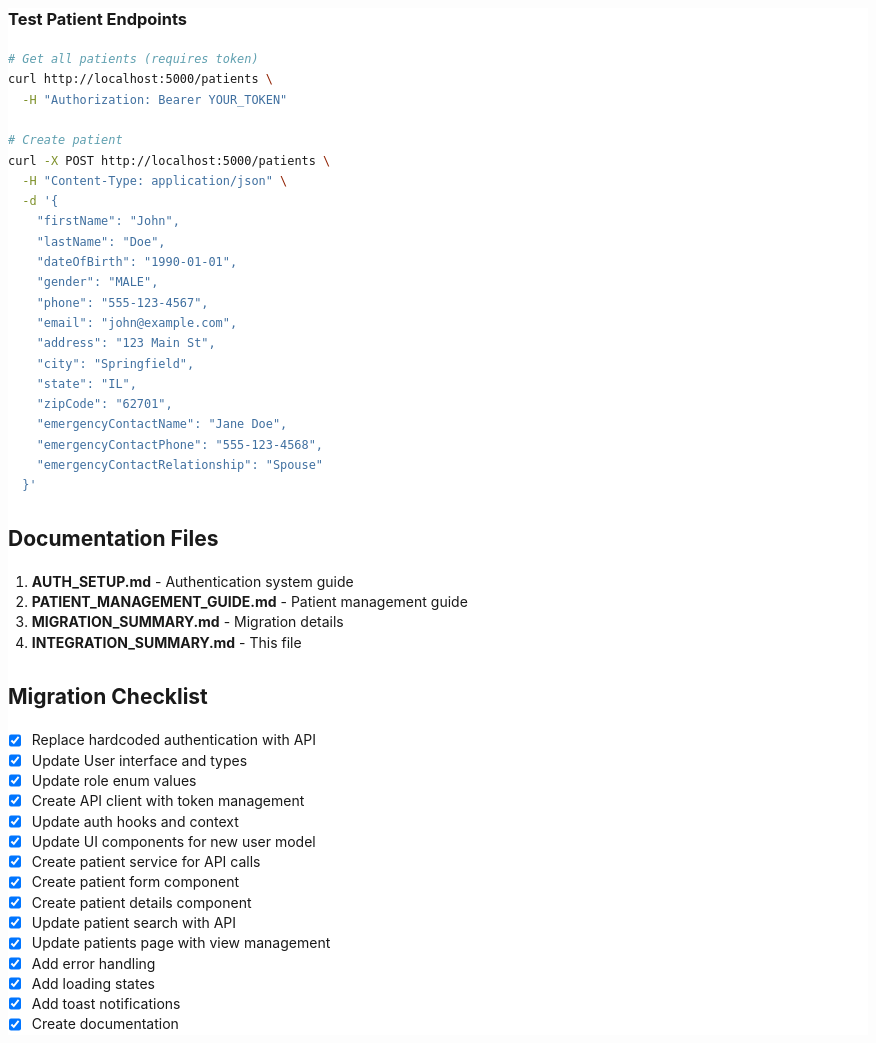 
### Test Patient Endpoints
```bash
# Get all patients (requires token)
curl http://localhost:5000/patients \
  -H "Authorization: Bearer YOUR_TOKEN"

# Create patient
curl -X POST http://localhost:5000/patients \
  -H "Content-Type: application/json" \
  -d '{
    "firstName": "John",
    "lastName": "Doe",
    "dateOfBirth": "1990-01-01",
    "gender": "MALE",
    "phone": "555-123-4567",
    "email": "john@example.com",
    "address": "123 Main St",
    "city": "Springfield",
    "state": "IL",
    "zipCode": "62701",
    "emergencyContactName": "Jane Doe",
    "emergencyContactPhone": "555-123-4568",
    "emergencyContactRelationship": "Spouse"
  }'
```

## Documentation Files

1. **AUTH_SETUP.md** - Authentication system guide
2. **PATIENT_MANAGEMENT_GUIDE.md** - Patient management guide
3. **MIGRATION_SUMMARY.md** - Migration details
4. **INTEGRATION_SUMMARY.md** - This file

## Migration Checklist

- [x] Replace hardcoded authentication with API
- [x] Update User interface and types
- [x] Update role enum values
- [x] Create API client with token management
- [x] Update auth hooks and context
- [x] Update UI components for new user model
- [x] Create patient service for API calls
- [x] Create patient form component
- [x] Create patient details component
- [x] Update patient search with API
- [x] Update patients page with view management
- [x] Add error handling
- [x] Add loading states
- [x] Add toast notifications
- [x] Create documentation
